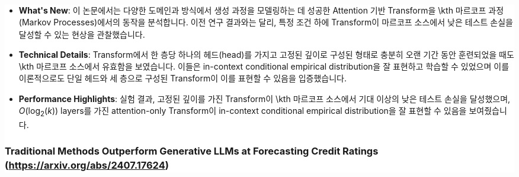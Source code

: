 - **What's New**: 이 논문에서는 다양한 도메인과 방식에서 생성 과정을 모델링하는 데 성공한 Attention 기반 Transform을 \\kth 마르코프 과정(Markov Processes)에서의 동작을 분석합니다. 이전 연구 결과와는 달리, 특정 조건 하에 Transform이 마르코프 소스에서 낮은 테스트 손실을 달성할 수 있는 현상을 관찰했습니다.

- **Technical Details**: Transform에서 한 층당 하나의 헤드(head)를 가지고 고정된 깊이로 구성된 형태로 충분히 오랜 기간 동안 훈련되었을 때도 \\kth 마르코프 소스에서 유효함을 보였습니다. 이들은 in-context conditional empirical distribution을 잘 표현하고 학습할 수 있었으며 이를 이론적으로도 단일 헤드와 세 층으로 구성된 Transform이 이를 표현할 수 있음을 입증했습니다.

- **Performance Highlights**: 실험 결과, 고정된 깊이를 가진 Transform이 \\kth 마르코프 소스에서 기대 이상의 낮은 테스트 손실을 달성했으며, $O(\log_2(k))$ layers를 가진 attention-only Transform이 in-context conditional empirical distribution을 잘 표현할 수 있음을 보여줬습니다.



### Traditional Methods Outperform Generative LLMs at Forecasting Credit Ratings (https://arxiv.org/abs/2407.17624)
